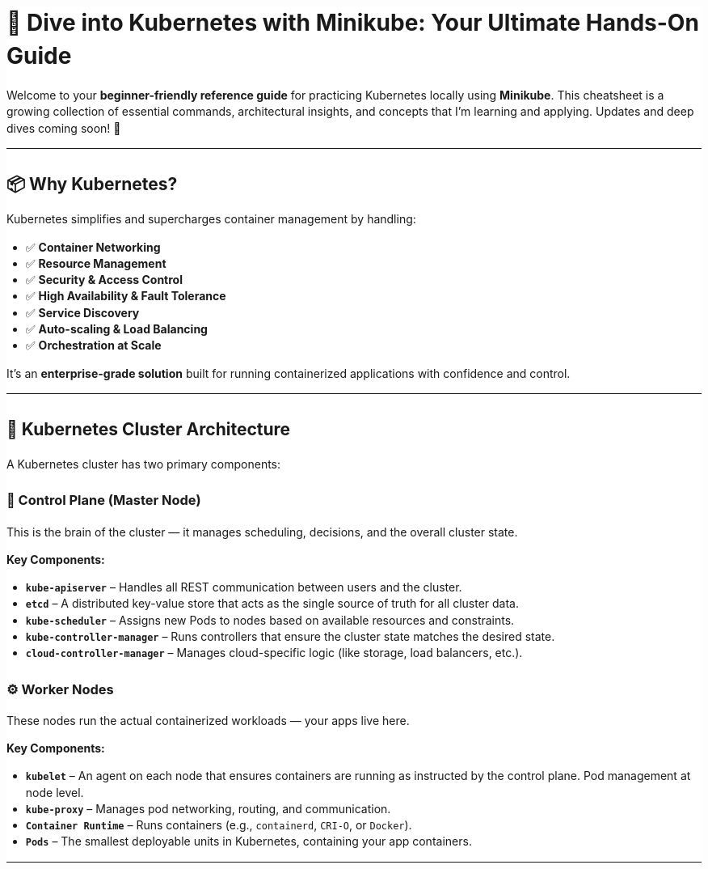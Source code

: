 # 🚀 Dive into Kubernetes with Minikube: Your Ultimate Hands-On Guide

Welcome to your **beginner-friendly reference guide** for practicing Kubernetes locally using **Minikube**. This cheatsheet is a growing collection of essential commands, architectural insights, and concepts that I’m learning and applying. Updates and deep dives coming soon! 🌱

---

## 📦 Why Kubernetes?

Kubernetes simplifies and supercharges container management by handling:

- ✅ **Container Networking**
- ✅ **Resource Management**
- ✅ **Security & Access Control**
- ✅ **High Availability & Fault Tolerance**
- ✅ **Service Discovery**
- ✅ **Auto-scaling & Load Balancing**
- ✅ **Orchestration at Scale**

It’s an **enterprise-grade solution** built for running containerized applications with confidence and control.

---

## 🧠 Kubernetes Cluster Architecture

A Kubernetes cluster has two primary components:

### 🎯 Control Plane (Master Node)

This is the brain of the cluster — it manages scheduling, decisions, and the overall cluster state.

**Key Components:**

- **`kube-apiserver`** – Handles all REST communication between users and the cluster.
- **`etcd`** – A distributed key-value store that acts as the single source of truth for all cluster data.
- **`kube-scheduler`** – Assigns new Pods to nodes based on available resources and constraints.
- **`kube-controller-manager`** – Runs controllers that ensure the cluster state matches the desired state.
- **`cloud-controller-manager`** – Manages cloud-specific logic (like storage, load balancers, etc.).

### ⚙️ Worker Nodes

These nodes run the actual containerized workloads — your apps live here.

**Key Components:**

- **`kubelet`** – An agent on each node that ensures containers are running as instructed by the control plane. Pod management at node level.
- **`kube-proxy`** – Manages pod networking, routing, and communication.
- **`Container Runtime`** – Runs containers (e.g., `containerd`, `CRI-O`, or `Docker`).
- **`Pods`** – The smallest deployable units in Kubernetes, containing your app containers.

---